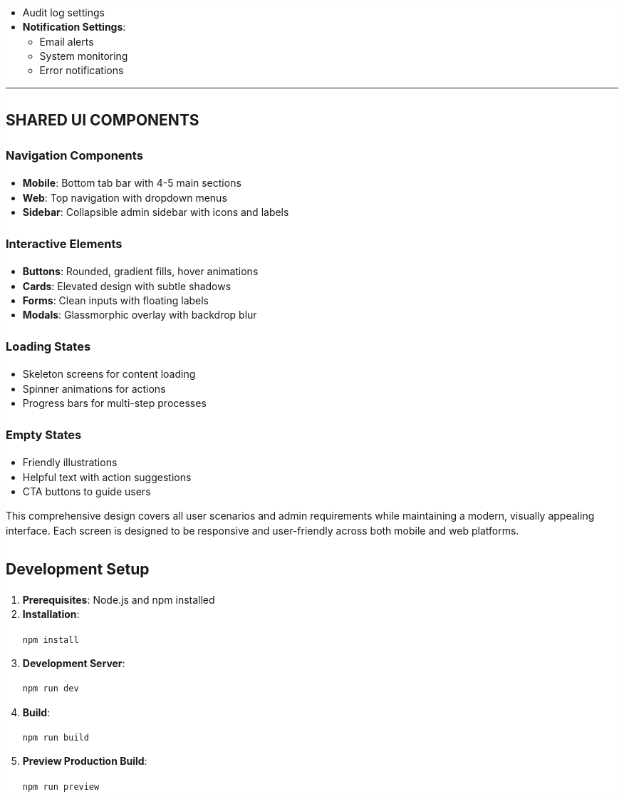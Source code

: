   - Audit log settings
- **Notification Settings**:
  - Email alerts
  - System monitoring
  - Error notifications

---

## **SHARED UI COMPONENTS**

### **Navigation Components**
- **Mobile**: Bottom tab bar with 4-5 main sections
- **Web**: Top navigation with dropdown menus
- **Sidebar**: Collapsible admin sidebar with icons and labels

### **Interactive Elements**
- **Buttons**: Rounded, gradient fills, hover animations
- **Cards**: Elevated design with subtle shadows
- **Forms**: Clean inputs with floating labels
- **Modals**: Glassmorphic overlay with backdrop blur

### **Loading States**
- Skeleton screens for content loading
- Spinner animations for actions
- Progress bars for multi-step processes

### **Empty States**
- Friendly illustrations
- Helpful text with action suggestions
- CTA buttons to guide users

This comprehensive design covers all user scenarios and admin requirements while maintaining a modern, visually appealing interface. Each screen is designed to be responsive and user-friendly across both mobile and web platforms.

## Development Setup
1. **Prerequisites**: Node.js and npm installed
2. **Installation**: 
   ```bash
   npm install
   ```
3. **Development Server**: 
   ```bash
   npm run dev
   ```
4. **Build**: 
   ```bash
   npm run build
   ```
5. **Preview Production Build**: 
   ```bash
   npm run preview
   ```
